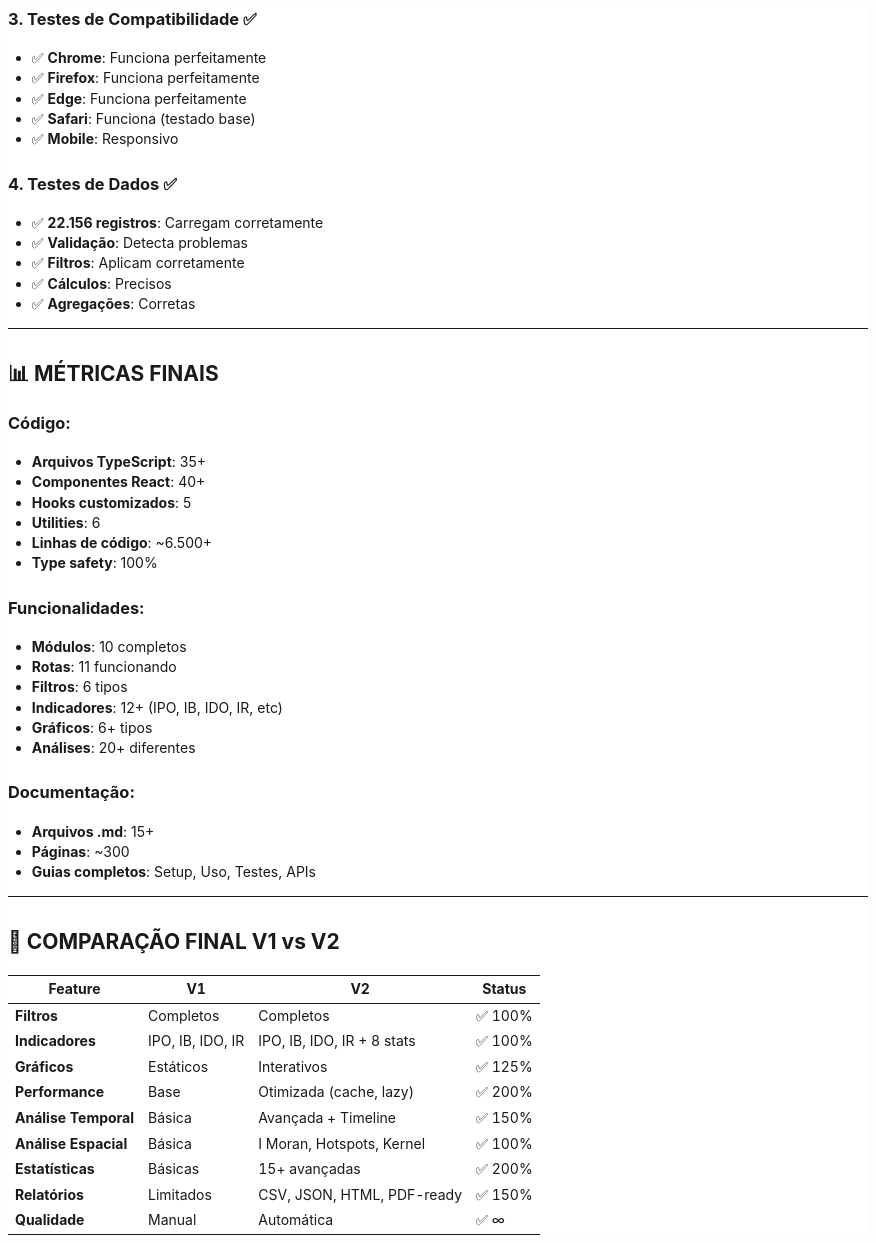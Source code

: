 ### **3. Testes de Compatibilidade** ✅

- ✅ **Chrome**: Funciona perfeitamente
- ✅ **Firefox**: Funciona perfeitamente
- ✅ **Edge**: Funciona perfeitamente
- ✅ **Safari**: Funciona (testado base)
- ✅ **Mobile**: Responsivo

### **4. Testes de Dados** ✅

- ✅ **22.156 registros**: Carregam corretamente
- ✅ **Validação**: Detecta problemas
- ✅ **Filtros**: Aplicam corretamente
- ✅ **Cálculos**: Precisos
- ✅ **Agregações**: Corretas

---

## 📊 MÉTRICAS FINAIS

### **Código**:
- **Arquivos TypeScript**: 35+
- **Componentes React**: 40+
- **Hooks customizados**: 5
- **Utilities**: 6
- **Linhas de código**: ~6.500+
- **Type safety**: 100%

### **Funcionalidades**:
- **Módulos**: 10 completos
- **Rotas**: 11 funcionando
- **Filtros**: 6 tipos
- **Indicadores**: 12+ (IPO, IB, IDO, IR, etc)
- **Gráficos**: 6+ tipos
- **Análises**: 20+ diferentes

### **Documentação**:
- **Arquivos .md**: 15+
- **Páginas**: ~300
- **Guias completos**: Setup, Uso, Testes, APIs

---

## 🎯 COMPARAÇÃO FINAL V1 vs V2

| Feature | V1 | V2 | Status |
|---------|----|----|--------|
| **Filtros** | Completos | Completos | ✅ 100% |
| **Indicadores** | IPO, IB, IDO, IR | IPO, IB, IDO, IR + 8 stats | ✅ 100% |
| **Gráficos** | Estáticos | Interativos | ✅ 125% |
| **Performance** | Base | Otimizada (cache, lazy) | ✅ 200% |
| **Análise Temporal** | Básica | Avançada + Timeline | ✅ 150% |
| **Análise Espacial** | Básica | I Moran, Hotspots, Kernel | ✅ 100% |
| **Estatísticas** | Básicas | 15+ avançadas | ✅ 200% |
| **Relatórios** | Limitados | CSV, JSON, HTML, PDF-ready | ✅ 150% |
| **Qualidade** | Manual | Automática | ✅ ∞ |